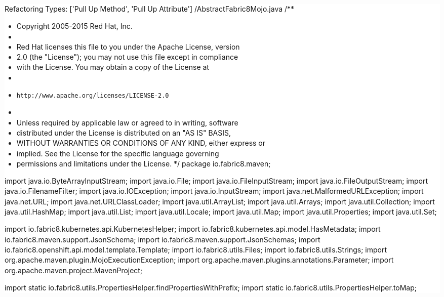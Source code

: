 Refactoring Types: ['Pull Up Method', 'Pull Up Attribute']
/AbstractFabric8Mojo.java
/**
 *  Copyright 2005-2015 Red Hat, Inc.
 *
 *  Red Hat licenses this file to you under the Apache License, version
 *  2.0 (the "License"); you may not use this file except in compliance
 *  with the License.  You may obtain a copy of the License at
 *
 *     http://www.apache.org/licenses/LICENSE-2.0
 *
 *  Unless required by applicable law or agreed to in writing, software
 *  distributed under the License is distributed on an "AS IS" BASIS,
 *  WITHOUT WARRANTIES OR CONDITIONS OF ANY KIND, either express or
 *  implied.  See the License for the specific language governing
 *  permissions and limitations under the License.
 */
package io.fabric8.maven;

import java.io.ByteArrayInputStream;
import java.io.File;
import java.io.FileInputStream;
import java.io.FileOutputStream;
import java.io.FilenameFilter;
import java.io.IOException;
import java.io.InputStream;
import java.net.MalformedURLException;
import java.net.URL;
import java.net.URLClassLoader;
import java.util.ArrayList;
import java.util.Arrays;
import java.util.Collection;
import java.util.HashMap;
import java.util.List;
import java.util.Locale;
import java.util.Map;
import java.util.Properties;
import java.util.Set;

import io.fabric8.kubernetes.api.KubernetesHelper;
import io.fabric8.kubernetes.api.model.HasMetadata;
import io.fabric8.maven.support.JsonSchema;
import io.fabric8.maven.support.JsonSchemas;
import io.fabric8.openshift.api.model.template.Template;
import io.fabric8.utils.Files;
import io.fabric8.utils.Strings;
import org.apache.maven.plugin.MojoExecutionException;
import org.apache.maven.plugins.annotations.Parameter;
import org.apache.maven.project.MavenProject;

import static io.fabric8.utils.PropertiesHelper.findPropertiesWithPrefix;
import static io.fabric8.utils.PropertiesHelper.toMap;
